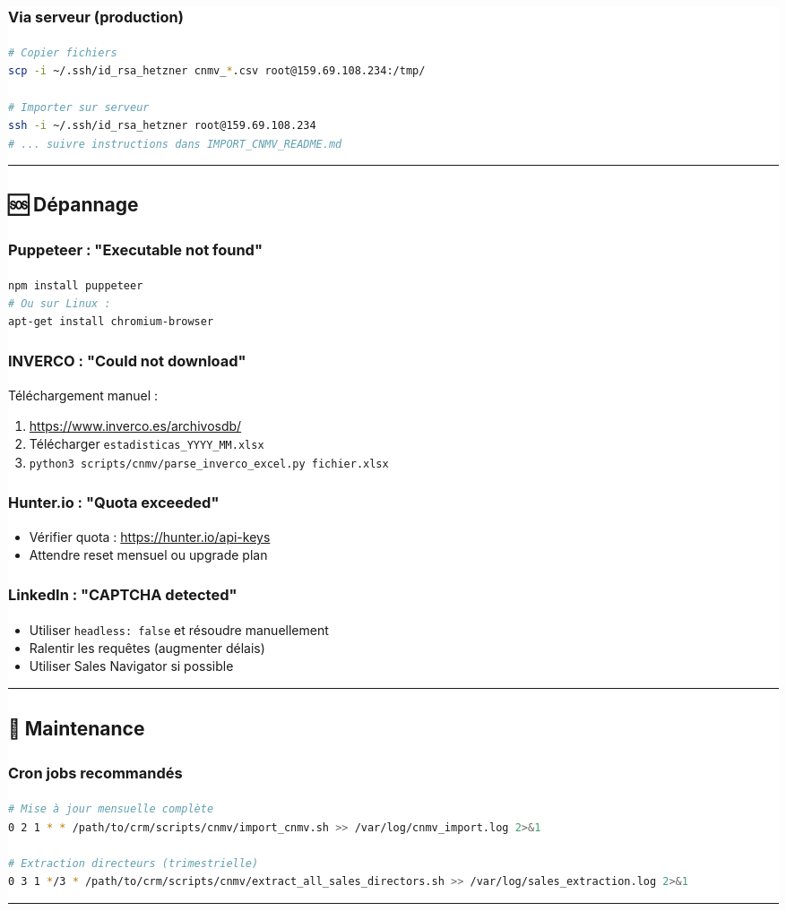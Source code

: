 ### Via serveur (production)

```bash
# Copier fichiers
scp -i ~/.ssh/id_rsa_hetzner cnmv_*.csv root@159.69.108.234:/tmp/

# Importer sur serveur
ssh -i ~/.ssh/id_rsa_hetzner root@159.69.108.234
# ... suivre instructions dans IMPORT_CNMV_README.md
```

---

## 🆘 Dépannage

### Puppeteer : "Executable not found"

```bash
npm install puppeteer
# Ou sur Linux :
apt-get install chromium-browser
```

### INVERCO : "Could not download"

Téléchargement manuel :
1. https://www.inverco.es/archivosdb/
2. Télécharger `estadisticas_YYYY_MM.xlsx`
3. `python3 scripts/cnmv/parse_inverco_excel.py fichier.xlsx`

### Hunter.io : "Quota exceeded"

- Vérifier quota : https://hunter.io/api-keys
- Attendre reset mensuel ou upgrade plan

### LinkedIn : "CAPTCHA detected"

- Utiliser `headless: false` et résoudre manuellement
- Ralentir les requêtes (augmenter délais)
- Utiliser Sales Navigator si possible

---

## 📅 Maintenance

### Cron jobs recommandés

```bash
# Mise à jour mensuelle complète
0 2 1 * * /path/to/crm/scripts/cnmv/import_cnmv.sh >> /var/log/cnmv_import.log 2>&1

# Extraction directeurs (trimestrielle)
0 3 1 */3 * /path/to/crm/scripts/cnmv/extract_all_sales_directors.sh >> /var/log/sales_extraction.log 2>&1
```

---